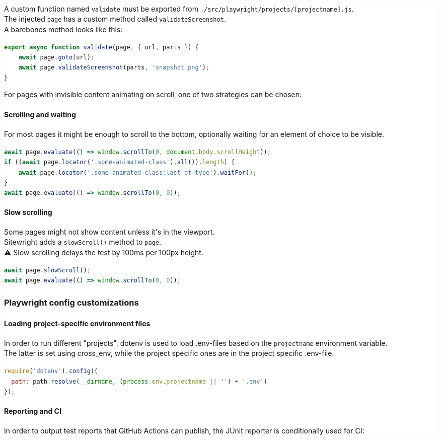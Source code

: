 A custom function named `validate` must be exported from `./src/playwright/projects/[projectname].js`.  
The injected `page` has a custom method called `validateScreenshot`.  
A barebones method looks like this:

```javascript
export async function validate(page, { url, parts }) {
    await page.goto(url);
    await page.validateScreenshot(parts, 'snapshot.png');
}
```

For pages with invisible content animating on scroll, one of two strategies can be chosen:

#### Scrolling and waiting

For most pages it might be enough to scroll to the bottom, optionally waiting for an element of choice to be visible.

```javascript
await page.evaluate(() => window.scrollTo(0, document.body.scrollHeight));
if ((await page.locator('.some-animated-class').all()).length) {
    await page.locator('.some-animated-class:last-of-type').waitFor();
}
await page.evaluate(() => window.scrollTo(0, 0));
```

#### Slow scrolling

Some pages might not show content unless it's in the viewport.  
Sitewright adds a `slowScroll()` method to `page`.  
⚠ Slow scrolling delays the test by 100ms per 100px height.

```javascript
await page.slowScroll();
await page.evaluate(() => window.scrollTo(0, 0));
```

### Playwright config customizations

#### Loading project-specific environment files

In order to run different "projects", dotenv is used to load .env-files based on the `projectname` environment variable.  
The latter is set using cross_env, while the project specific ones are in the project specific .env-file.

```javascript
require('dotenv').config({
  path: path.resolve(__dirname, (process.env.projectname || '') + '.env')
});
```

#### Reporting and CI

In order to output test reports that GitHub Actions can publish, the JUnit reporter is conditionally used for CI:
